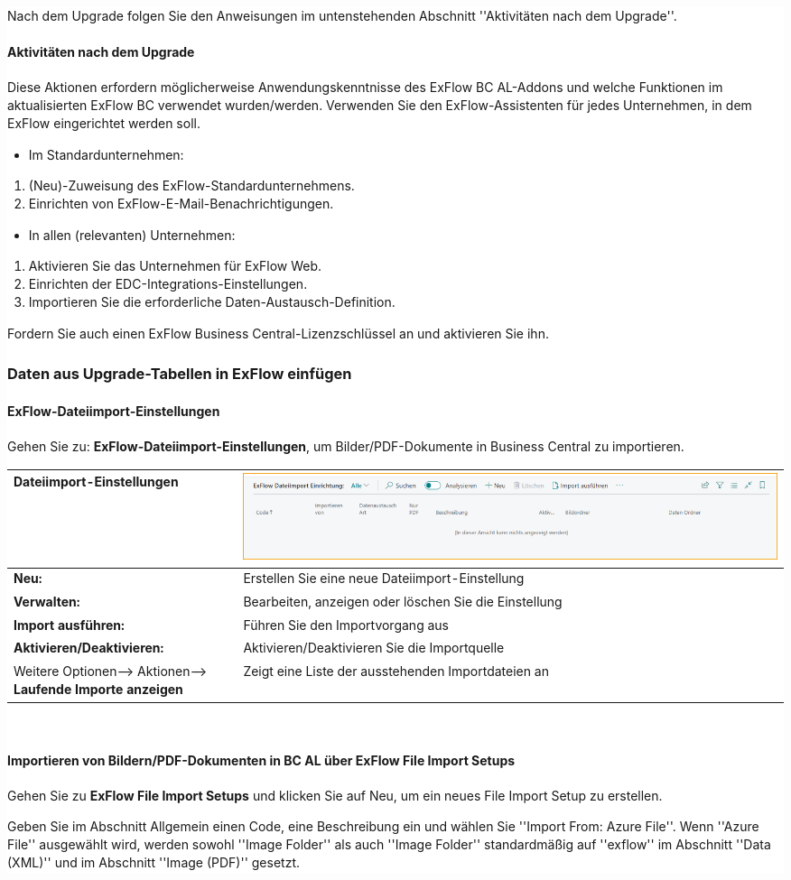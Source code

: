 Nach dem Upgrade folgen Sie den Anweisungen im untenstehenden Abschnitt ''Aktivitäten nach dem Upgrade''. <br/>

#### Aktivitäten nach dem Upgrade
Diese Aktionen erfordern möglicherweise Anwendungskenntnisse des ExFlow BC AL-Addons und welche Funktionen im aktualisierten ExFlow BC verwendet wurden/werden.
Verwenden Sie den ExFlow-Assistenten für jedes Unternehmen, in dem ExFlow eingerichtet werden soll. <br/>

* Im Standardunternehmen:<br/>
1) (Neu)-Zuweisung des ExFlow-Standardunternehmens.<br/>
2) Einrichten von ExFlow-E-Mail-Benachrichtigungen.<br/>

* In allen (relevanten) Unternehmen:<br/>
1) Aktivieren Sie das Unternehmen für ExFlow Web.<br/>
2) Einrichten der EDC-Integrations-Einstellungen.<br/>
3) Importieren Sie die erforderliche Daten-Austausch-Definition.<br/>

Fordern Sie auch einen ExFlow Business Central-Lizenzschlüssel an und aktivieren Sie ihn.<br/>

### Daten aus Upgrade-Tabellen in ExFlow einfügen

#### ExFlow-Dateiimport-Einstellungen
Gehen Sie zu: **ExFlow-Dateiimport-Einstellungen**, um Bilder/PDF-Dokumente in Business Central zu importieren.

| Dateiimport-Einstellungen      | ![ExFlow-Dateiimport-Einstellungen](../../images/exflow-setup-file-import-setup-001.png)<br/>   |
|:-|:-|
|**Neu:**                               | Erstellen Sie eine neue Dateiimport-Einstellung
|**Verwalten:**                               | Bearbeiten, anzeigen oder löschen Sie die Einstellung
|**Import ausführen:**                               | Führen Sie den Importvorgang aus
|**Aktivieren/Deaktivieren:**                               | Aktivieren/Deaktivieren Sie die Importquelle
|Weitere Optionen--> Aktionen--> **Laufende Importe anzeigen**   | Zeigt eine Liste der ausstehenden Importdateien an
<br/>

#### Importieren von Bildern/PDF-Dokumenten in BC AL über ExFlow File Import Setups

Gehen Sie zu **ExFlow File Import Setups** und klicken Sie auf Neu, um ein neues File Import Setup zu erstellen.

Geben Sie im Abschnitt Allgemein einen Code, eine Beschreibung ein und wählen Sie ''Import From: Azure File''. Wenn ''Azure File'' ausgewählt wird, werden sowohl ''Image Folder'' als auch ''Image Folder'' standardmäßig auf ''exflow'' im Abschnitt ''Data (XML)'' und im Abschnitt ''Image (PDF)'' gesetzt.
